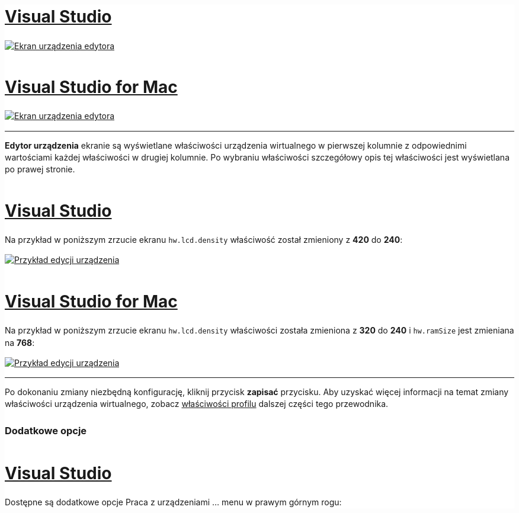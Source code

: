 # <a name="visual-studiotabvswin"></a>[Visual Studio](#tab/vswin)

[![Ekran urządzenia edytora](xamarin-device-manager-images/win/20-device-editor-sml.png)](xamarin-device-manager-images/win/20-device-editor.png#lightbox)

# <a name="visual-studio-for-mactabvsmac"></a>[Visual Studio for Mac](#tab/vsmac)
 
[![Ekran urządzenia edytora](xamarin-device-manager-images/mac/20-device-editor-sml.png)](xamarin-device-manager-images/mac/20-device-editor.png#lightbox)
 
-----

**Edytor urządzenia** ekranie są wyświetlane właściwości urządzenia wirtualnego w pierwszej kolumnie z odpowiednimi wartościami każdej właściwości w drugiej kolumnie. Po wybraniu właściwości szczegółowy opis tej właściwości jest wyświetlana po prawej stronie.

# <a name="visual-studiotabvswin"></a>[Visual Studio](#tab/vswin)

Na przykład w poniższym zrzucie ekranu `hw.lcd.density` właściwość został zmieniony z **420** do **240**:

[![Przykład edycji urządzenia](xamarin-device-manager-images/win/21-device-editing-sml.png)](xamarin-device-manager-images/win/21-device-editing.png#lightbox)

# <a name="visual-studio-for-mactabvsmac"></a>[Visual Studio for Mac](#tab/vsmac)

Na przykład w poniższym zrzucie ekranu `hw.lcd.density` właściwości została zmieniona z **320** do **240** i `hw.ramSize` jest zmieniana na **768**:
 
[![Przykład edycji urządzenia](xamarin-device-manager-images/mac/21-device-editing-sml.png)](xamarin-device-manager-images/mac/21-device-editing.png#lightbox)
 
-----

Po dokonaniu zmiany niezbędną konfigurację, kliknij przycisk **zapisać** przycisku.
Aby uzyskać więcej informacji na temat zmiany właściwości urządzenia wirtualnego, zobacz [właściwości profilu](#properties) dalszej części tego przewodnika.


 
### <a name="additional-options"></a>Dodatkowe opcje

# <a name="visual-studiotabvswin"></a>[Visual Studio](#tab/vswin)

Dostępne są dodatkowe opcje Praca z urządzeniami &hellip; menu w prawym górnym rogu:
